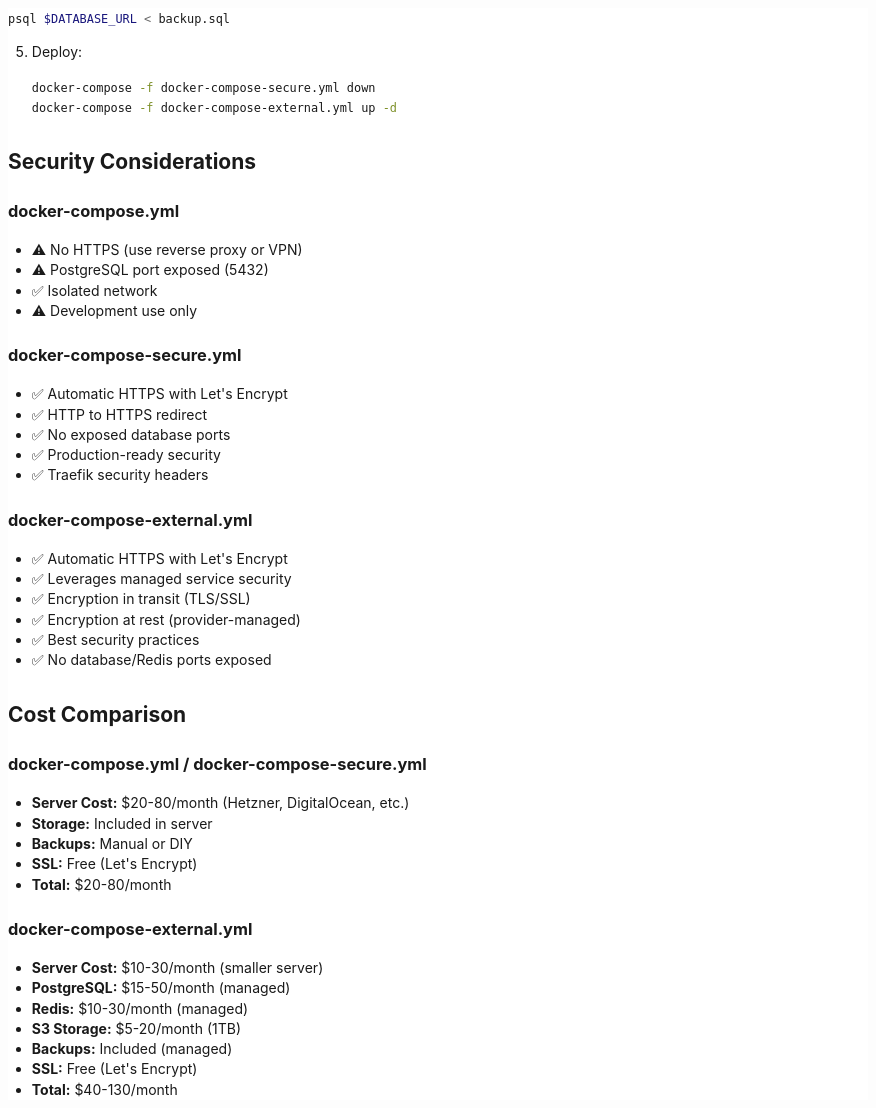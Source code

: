    ```bash
   psql $DATABASE_URL < backup.sql
   ```

5. Deploy:
   ```bash
   docker-compose -f docker-compose-secure.yml down
   docker-compose -f docker-compose-external.yml up -d
   ```

## Security Considerations

### docker-compose.yml

- ⚠️ No HTTPS (use reverse proxy or VPN)
- ⚠️ PostgreSQL port exposed (5432)
- ✅ Isolated network
- ⚠️ Development use only

### docker-compose-secure.yml

- ✅ Automatic HTTPS with Let's Encrypt
- ✅ HTTP to HTTPS redirect
- ✅ No exposed database ports
- ✅ Production-ready security
- ✅ Traefik security headers

### docker-compose-external.yml

- ✅ Automatic HTTPS with Let's Encrypt
- ✅ Leverages managed service security
- ✅ Encryption in transit (TLS/SSL)
- ✅ Encryption at rest (provider-managed)
- ✅ Best security practices
- ✅ No database/Redis ports exposed

## Cost Comparison

### docker-compose.yml / docker-compose-secure.yml

- **Server Cost:** $20-80/month (Hetzner, DigitalOcean, etc.)
- **Storage:** Included in server
- **Backups:** Manual or DIY
- **SSL:** Free (Let's Encrypt)
- **Total:** $20-80/month

### docker-compose-external.yml

- **Server Cost:** $10-30/month (smaller server)
- **PostgreSQL:** $15-50/month (managed)
- **Redis:** $10-30/month (managed)
- **S3 Storage:** $5-20/month (1TB)
- **Backups:** Included (managed)
- **SSL:** Free (Let's Encrypt)
- **Total:** $40-130/month
